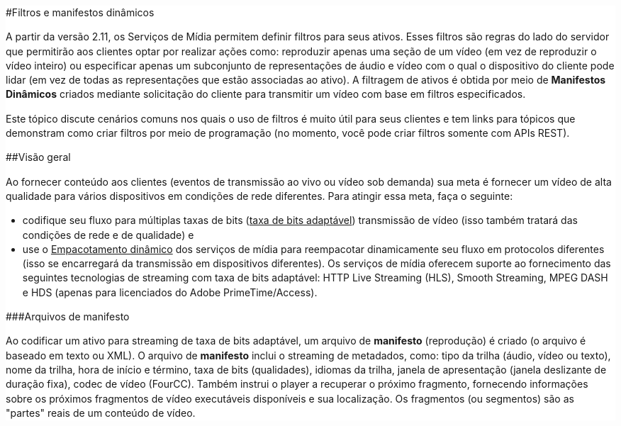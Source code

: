 <properties 
	pageTitle="Filtros e manifestos dinâmicos" 
	description="Este tópico descreve como criar filtros para que seu cliente possa usá-los na transmissão de seções específicas de um fluxo. Os Serviços de Mídia criam manifestos dinâmicos para atingir esse streaming seletivo." 
	services="media-services" 
	documentationCenter="" 
	authors="Juliako" 
	manager="dwrede" 
	editor=""/>

<tags 
	ms.service="media-services" 
	ms.workload="media" 
	ms.tgt_pltfrm="na" 
	ms.devlang="ne" 
	ms.topic="article" 
	ms.date="05/26/2015" 
	ms.author="juliako"/>

#Filtros e manifestos dinâmicos

A partir da versão 2.11, os Serviços de Mídia permitem definir filtros para seus ativos. Esses filtros são regras do lado do servidor que permitirão aos clientes optar por realizar ações como: reproduzir apenas uma seção de um vídeo (em vez de reproduzir o vídeo inteiro) ou especificar apenas um subconjunto de representações de áudio e vídeo com o qual o dispositivo do cliente pode lidar (em vez de todas as representações que estão associadas ao ativo). A filtragem de ativos é obtida por meio de **Manifestos Dinâmicos** criados mediante solicitação do cliente para transmitir um vídeo com base em filtros especificados.

Este tópico discute cenários comuns nos quais o uso de filtros é muito útil para seus clientes e tem links para tópicos que demonstram como criar filtros por meio de programação (no momento, você pode criar filtros somente com APIs REST).

##Visão geral

Ao fornecer conteúdo aos clientes (eventos de transmissão ao vivo ou vídeo sob demanda) sua meta é fornecer um vídeo de alta qualidade para vários dispositivos em condições de rede diferentes. Para atingir essa meta, faça o seguinte:

- codifique seu fluxo para múltiplas taxas de bits ([taxa de bits adaptável](http://en.wikipedia.org/wiki/Adaptive_bitrate_streaming)) transmissão de vídeo (isso também tratará das condições de rede e de qualidade) e 
- use o [Empacotamento dinâmico](media-services-dynamic-packaging-overview.md) dos serviços de mídia para reempacotar dinamicamente seu fluxo em protocolos diferentes (isso se encarregará da transmissão em dispositivos diferentes). Os serviços de mídia oferecem suporte ao fornecimento das seguintes tecnologias de streaming com taxa de bits adaptável: HTTP Live Streaming (HLS), Smooth Streaming, MPEG DASH e HDS (apenas para licenciados do Adobe PrimeTime/Access). 

###Arquivos de manifesto 

Ao codificar um ativo para streaming de taxa de bits adaptável, um arquivo de **manifesto** (reprodução) é criado (o arquivo é baseado em texto ou XML). O arquivo de **manifesto** inclui o streaming de metadados, como: tipo da trilha (áudio, vídeo ou texto), nome da trilha, hora de início e término, taxa de bits (qualidades), idiomas da trilha, janela de apresentação (janela deslizante de duração fixa), codec de vídeo (FourCC). Também instrui o player a recuperar o próximo fragmento, fornecendo informações sobre os próximos fragmentos de vídeo executáveis disponíveis e sua localização. Os fragmentos (ou segmentos) são as "partes" reais de um conteúdo de vídeo.
